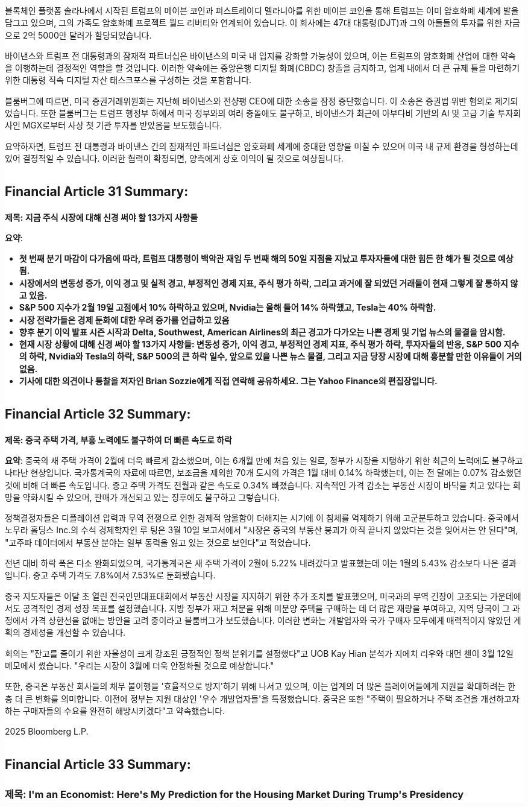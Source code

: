 블록체인 플랫폼 솔라나에서 시작된 트럼프의 메이븐 코인과 퍼스트레이디 멜라니아를 위한 메이븐 코인을 통해 트럼프는 이미 암호화폐 세계에 발을 담그고 있으며, 그의 가족도 암호화폐 프로젝트 월드 리버티와 연계되어 있습니다. 이 회사에는 47대 대통령(DJT)과 그의 아들들의 투자를 위한 자금으로 2억 5000만 달러가 할당되었습니다.

바이낸스와 트럼프 전 대통령과의 잠재적 파트너십은 바이낸스의 미국 내 입지를 강화할 가능성이 있으며, 이는 트럼프의 암호화폐 산업에 대한 약속을 이행하는데 결정적인 역할을 할 것입니다. 이러한 약속에는 중앙은행 디지털 화폐(CBDC) 창출을 금지하고, 업계 내에서 더 큰 규제 틀을 마련하기 위한 대통령 직속 디지털 자산 태스크포스를 구성하는 것을 포함합니다.

블룸버그에 따르면, 미국 증권거래위원회는 지난해 바이낸스와 전샹팽 CEO에 대한 소송을 잠정 중단했습니다. 이 소송은 증권법 위반 혐의로 제기되었습니다. 또한 블룸버그는 트럼프 행정부 하에서 미국 정부와의 여러 충돌에도 불구하고, 바이낸스가 최근에 아부다비 기반의 AI 및 고급 기술 투자회사인 MGX로부터 사상 첫 기관 투자를 받았음을 보도했습니다.

요약하자면, 트럼프 전 대통령과 바이낸스 간의 잠재적인 파트너십은 암호화폐 세계에 중대한 영향을 미칠 수 있으며 미국 내 규제 환경을 형성하는데 있어 결정적일 수 있습니다. 이러한 협력이 확정되면, 양측에게 상호 이익이 될 것으로 예상됩니다.

## **Financial Article 31 Summary**:
**제목: 지금 주식 시장에 대해 신경 써야 할 13가지 사항들**

**요약**:
* **첫 번째 분기 마감이 다가옴에 따라, 트럼프 대통령이 백악관 재임 두 번째 해의 50일 지점을 지났고 투자자들에 대한 힘든 한 해가 될 것으로 예상됨.**
* **시장에서의 변동성 증가, 이익 경고 및 실적 경고, 부정적인 경제 지표, 주식 평가 하락, 그리고 과거에 잘 되었던 거래들이 현재 그렇게 잘 통하지 않고 있음.**
* **S&P 500 지수가 2월 19일 고점에서 10% 하락하고 있으며, Nvidia는 올해 들어 14% 하락했고, Tesla는 40% 하락함.**
* **시장 전략가들은 경제 둔화에 대한 우려 증가를 언급하고 있음**
* **향후 분기 이익 발표 시즌 시작과 Delta, Southwest, American Airlines의 최근 경고가 다가오는 나쁜 경제 및 기업 뉴스의 물결을 암시함.**
* **현재 시장 상황에 대해 신경 써야 할 13가지 사항들: 변동성 증가, 이익 경고, 부정적인 경제 지표, 주식 평가 하락, 투자자들의 반응, S&P 500 지수의 하락, Nvidia와 Tesla의 하락, S&P 500의 큰 하락 일수, 앞으로 있을 나쁜 뉴스 물결, 그리고 지금 당장 시장에 대해 흥분할 만한 이유들이 거의 없음.**
* **기사에 대한 의견이나 통찰을 저자인 Brian Sozzie에게 직접 연락해 공유하세요. 그는 Yahoo Finance의 편집장입니다.**

## **Financial Article 32 Summary**:
**제목: 중국 주택 가격, 부흥 노력에도 불구하여 더 빠른 속도로 하락**

**요약**: 중국의 새 주택 가격이 2월에 더욱 빠르게 감소했으며, 이는 6개월 만에 처음 있는 일로, 정부가 시장을 지탱하기 위한 최근의 노력에도 불구하고 나타난 현상입니다. 국가통계국의 자료에 따르면, 보조금을 제외한 70개 도시의 가격은 1월 대비 0.14% 하락했는데, 이는 전 달에는 0.07% 감소했던 것에 비해 더 빠른 속도입니다. 중고 주택 가격도 전월과 같은 속도로 0.34% 빠졌습니다. 지속적인 가격 감소는 부동산 시장이 바닥을 치고 있다는 희망을 약화시킬 수 있으며, 판매가 개선되고 있는 징후에도 불구하고 그렇습니다.

정책결정자들은 디플레이션 압력과 무역 전쟁으로 인한 경제적 암울함이 더해지는 시기에 이 침체를 억제하기 위해 고군분투하고 있습니다. 중국에서 노무라 홀딩스 Inc.의 수석 경제학자인 루 팅은 3월 10일 보고서에서 "시장은 중국의 부동산 붕괴가 아직 끝나지 않았다는 것을 잊어서는 안 된다"며, "고주파 데이터에서 부동산 분야는 일부 동력을 잃고 있는 것으로 보인다"고 적었습니다.

전년 대비 하락 폭은 다소 완화되었으며, 국가통계국은 새 주택 가격이 2월에 5.22% 내려갔다고 발표했는데 이는 1월의 5.43% 감소보다 나은 결과입니다. 중고 주택 가격도 7.8%에서 7.53%로 둔화됐습니다.

중국 지도자들은 이달 초 열린 전국인민대표대회에서 부동산 시장을 지지하기 위한 추가 조치를 발표했으며, 미국과의 무역 긴장이 고조되는 가운데에서도 공격적인 경제 성장 목표를 설정했습니다. 지방 정부가 재고 처분을 위해 미분양 주택을 구매하는 데 더 많은 재량을 부여하고, 지역 당국이 그 과정에서 가격 상한선을 없애는 방안을 고려 중이라고 블룸버그가 보도했습니다. 이러한 변화는 개발업자와 국가 구매자 모두에게 매력적이지 않았던 계획의 경제성을 개선할 수 있습니다.

회의는 "잔고를 줄이기 위한 자율성이 크게 강조된 긍정적인 정책 분위기를 설정했다"고 UOB Kay Hian 분석가 지에치 리우와 대먼 첸이 3월 12일 메모에서 썼습니다. "우리는 시장이 3월에 더욱 안정화될 것으로 예상합니다."

또한, 중국은 부동산 회사들의 채무 불이행을 '효율적으로 방지'하기 위해 나서고 있으며, 이는 업계의 더 많은 플레이어들에게 지원을 확대하려는 한층 더 큰 변화를 의미합니다. 이전에 정부는 지원 대상인 '우수 개발업자들'을 특정했습니다. 중국은 또한 "주택이 필요하거나 주택 조건을 개선하고자 하는 구매자들의 수요를 완전히 해방시키겠다"고 약속했습니다.

2025 Bloomberg L.P.

## **Financial Article 33 Summary**:
### 제목: I'm an Economist: Here's My Prediction for the Housing Market During Trump's Presidency
